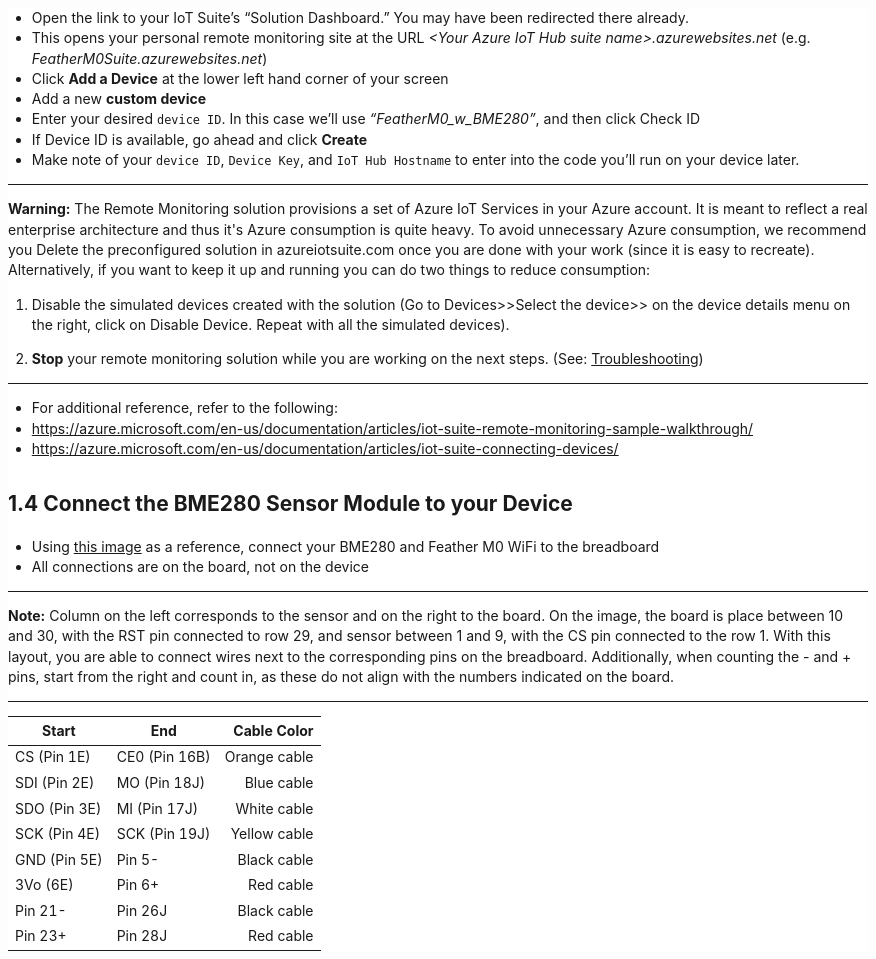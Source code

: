 - Open the link to your IoT Suite’s “Solution Dashboard.” You may have been redirected there already.
- This opens your personal remote monitoring site at the URL _&lt;Your Azure IoT Hub suite name&gt;.azurewebsites.net_ (e.g. _FeatherM0Suite.azurewebsites.net_)
- Click **Add a Device** at the lower left hand corner of your screen
- Add a new **custom device**
- Enter your desired `device ID`. In this case we’ll use _“FeatherM0_w_BME280”_, and then click Check ID
- If Device ID is available, go ahead and click **Create**
- Make note of your `device ID`, `Device Key`, and `IoT Hub Hostname` to enter into the code you’ll run on your device later.

***
**Warning:** The Remote Monitoring solution provisions a set of Azure IoT Services in your Azure account. It is meant to reflect a real enterprise architecture and thus it's Azure consumption is quite heavy. To avoid unnecessary Azure consumption, we recommend you Delete the preconfigured solution in azureiotsuite.com once you are done with your work (since it is easy to recreate). Alternatively, if you want to keep it up and running you can do two things to reduce consumption:

1) Disable the simulated devices created with the solution (Go to Devices>>Select the device>> on the device details menu on the right, click on Disable Device. Repeat with all the simulated devices).

2) **Stop** your remote monitoring solution while you are working on the next steps. (See: [Troubleshooting](#troubleshooting))
***

- For additional reference, refer to the following:
 - https://azure.microsoft.com/en-us/documentation/articles/iot-suite-remote-monitoring-sample-walkthrough/
 - https://azure.microsoft.com/en-us/documentation/articles/iot-suite-connecting-devices/

## 1.4 Connect the BME280 Sensor Module to your Device

- Using [this image](https://github.com/Azure-Samples/iot-hub-c-m0wifi-getstartedkit/blob/master/img/feather_m0_wifi_remote_monitoring.png?raw=true) as a reference, connect your BME280 and Feather M0 WiFi to the breadboard
- All connections are on the board, not on the device

***
**Note:** Column on the left corresponds to the sensor and on the right to the board. On the image, the board is place between 10 and 30, with the RST pin connected to row 29, and sensor between 1 and 9, with the CS pin connected to the row 1. With this layout, you are able to connect wires next to the corresponding pins on the breadboard. Additionally, when counting the - and +  pins, start from the right and count in, as these do not align with the numbers indicated on the board.
***

| Start | End | Cable Color |
| ----------------------- | ---------------------- | ------------: |
| CS (Pin 1E) | CE0 (Pin 16B) | Orange cable |
| SDI (Pin 2E) | MO (Pin 18J) | Blue cable |
| SDO (Pin 3E) | MI (Pin 17J) | White cable |
| SCK (Pin 4E) | SCK (Pin 19J) | Yellow cable |
| GND (Pin 5E) | Pin 5- | Black cable |
| 3Vo (6E) | Pin 6+ | Red cable |
| Pin 21- | Pin 26J | Black cable |
| Pin 23+ | Pin 28J | Red cable |
